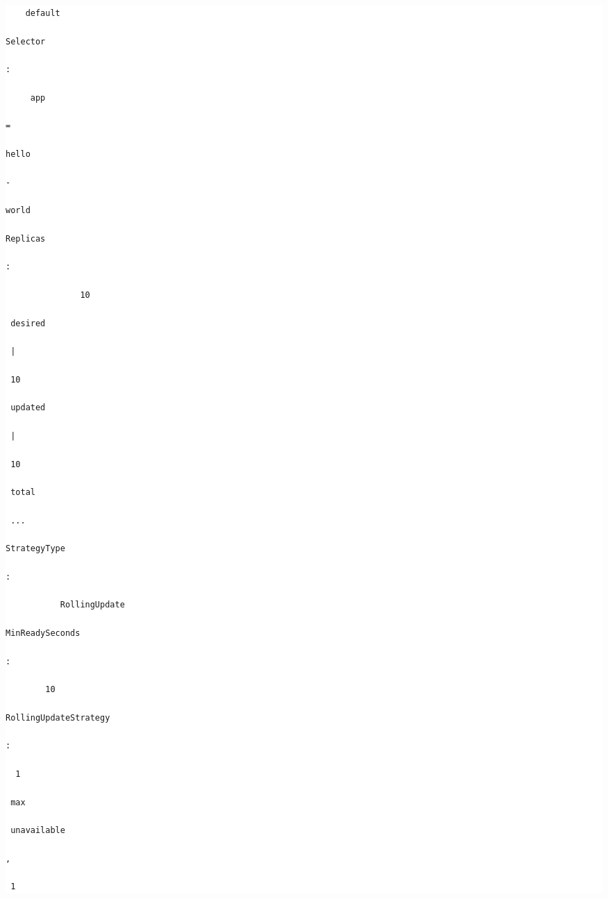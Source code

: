 ```
    default

Selector

:

     app

=

hello

-

world

Replicas

:

               10

 desired

 |

 10

 updated

 |

 10

 total

 ...

StrategyType

:

           RollingUpdate

MinReadySeconds

:

        10

RollingUpdateStrategy

:

  1

 max

 unavailable

,

 1
```
